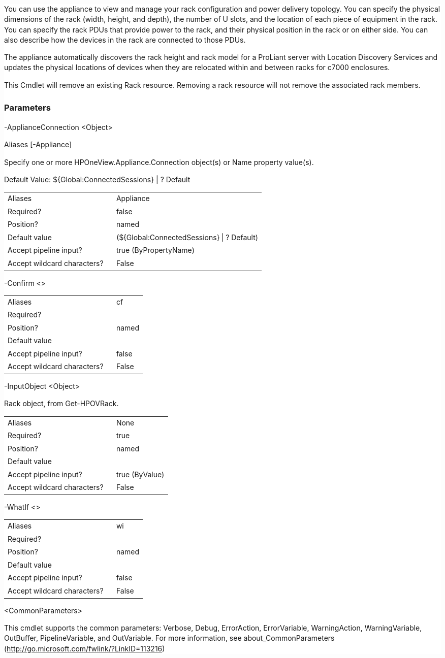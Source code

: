 You can use the appliance to view and manage your rack configuration and power delivery topology. You can specify the physical dimensions of the rack (width, height, and depth), the number of U slots, and the location of each piece of equipment in the rack. You can specify the rack PDUs that provide power to the rack, and their physical position in the rack or on either side. You can also describe how the devices in the rack are connected to those PDUs.

The appliance automatically discovers the rack height and rack model for a ProLiant server with Location Discovery Services and updates the physical locations of devices when they are relocated within and between racks for c7000 enclosures.

This Cmdlet will remove an existing Rack resource.  Removing a rack resource will not remove the associated rack members.


### Parameters

-ApplianceConnection &lt;Object&gt;<p>
Aliases [-Appliance]

Specify one or more HPOneView.Appliance.Connection object(s) or Name property value(s).

Default Value: ${Global:ConnectedSessions} | ? Default

<table><tbody><tr><td>Aliases</td><td>Appliance</td></tr><tr><td>Required?</td><td>false</td></tr><tr><td>Position?</td><td>named</td></tr><tr><td>Default value</td><td>(${Global:ConnectedSessions} | ? Default)</td></tr><tr><td>Accept pipeline input?</td><td>true (ByPropertyName)</td></tr><tr><td>Accept wildcard characters?&nbsp;&nbsp;&nbsp; </td><td>False</td></tr></tbody></table>

 -Confirm &lt;&gt;<p>


<table><tbody><tr><td>Aliases</td><td>cf</td></tr><tr><td>Required?</td><td></td></tr><tr><td>Position?</td><td>named</td></tr><tr><td>Default value</td><td></td></tr><tr><td>Accept pipeline input?</td><td>false</td></tr><tr><td>Accept wildcard characters?&nbsp;&nbsp;&nbsp; </td><td>False</td></tr></tbody></table>

 -InputObject &lt;Object&gt;<p>
Rack object, from Get-HPOVRack.

<table><tbody><tr><td>Aliases</td><td>None</td></tr><tr><td>Required?</td><td>true</td></tr><tr><td>Position?</td><td>named</td></tr><tr><td>Default value</td><td></td></tr><tr><td>Accept pipeline input?</td><td>true (ByValue)</td></tr><tr><td>Accept wildcard characters?&nbsp;&nbsp;&nbsp; </td><td>False</td></tr></tbody></table>

 -WhatIf &lt;&gt;<p>


<table><tbody><tr><td>Aliases</td><td>wi</td></tr><tr><td>Required?</td><td></td></tr><tr><td>Position?</td><td>named</td></tr><tr><td>Default value</td><td></td></tr><tr><td>Accept pipeline input?</td><td>false</td></tr><tr><td>Accept wildcard characters?&nbsp;&nbsp;&nbsp; </td><td>False</td></tr></tbody></table>

 &lt;CommonParameters&gt;

This cmdlet supports the common parameters: Verbose, Debug, ErrorAction, ErrorVariable, WarningAction, WarningVariable, OutBuffer, PipelineVariable, and OutVariable. For more information, see about_CommonParameters (<a href="http://go.microsoft.com/fwlink/?LinkID=113216">http://go.microsoft.com/fwlink/?LinkID=113216</a>)<p>

